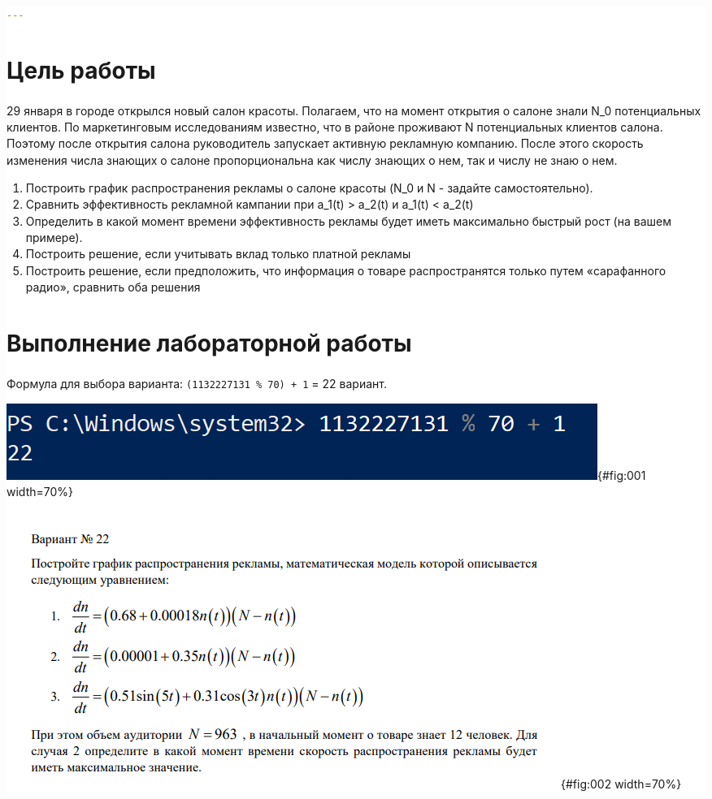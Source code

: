 ```yaml
---
```



# Цель работы

29 января в городе открылся новый салон красоты. Полагаем, что на момент
открытия о салоне знали N_0 потенциальных клиентов. 
По маркетинговым исследованиям известно, что в районе проживают N потенциальных клиентов салона. 
Поэтому после открытия салона руководитель запускает активную рекламную компанию. 
После этого скорость изменения числа знающих о салоне пропорциональна как числу знающих о нем, так и числу не знаю о нем.

1. Построить график распространения рекламы о салоне красоты (N_0 и N - задайте самостоятельно).
2. Сравнить эффективность рекламной кампании при a_1(t) > a_2(t) и a_1(t) < a_2(t)
3. Определить в какой момент времени эффективность рекламы будет иметь максимально быстрый рост (на вашем примере).
4. Построить решение, если учитывать вклад только платной рекламы
5. Построить решение, если предположить, что информация о товаре
распространятся только путем «сарафанного радио», сравнить оба решения


# Выполнение лабораторной работы

Формула для выбора варианта: `(1132227131 % 70) + 1` = 22 вариант.

![Узнаём наш вариант по формуле ("Номер Студенческого" % "Количество вариантов" + 1)](image/1.png){#fig:001 width=70%}


![Просматриваем наше задание](image/2.png){#fig:002 width=70%}
